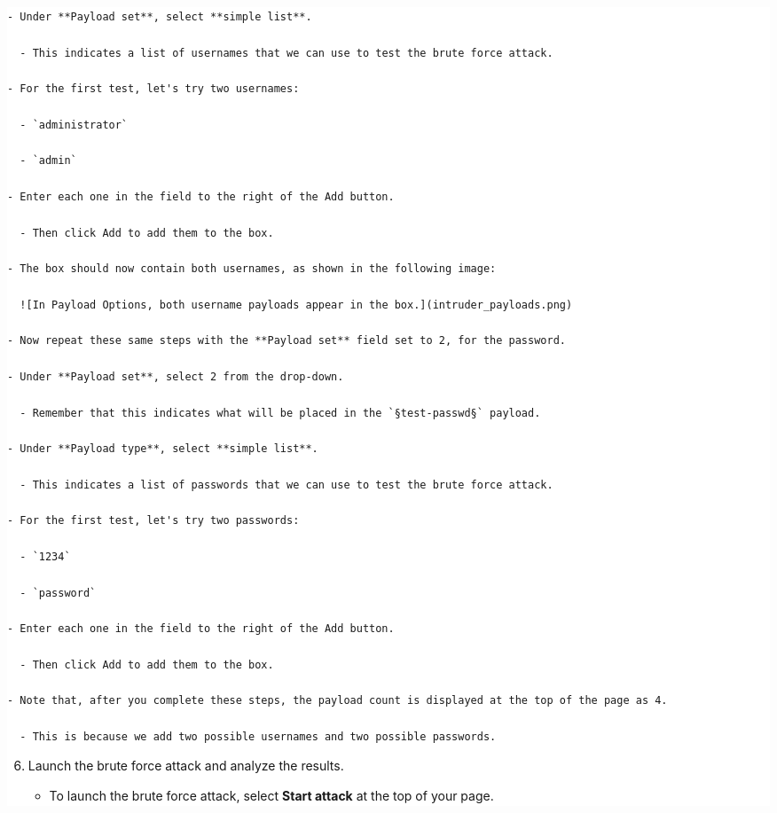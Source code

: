     - Under **Payload set**, select **simple list**.
    
      - This indicates a list of usernames that we can use to test the brute force attack.
    
    - For the first test, let's try two usernames:
    
      - `administrator`
    
      - `admin`
    
    - Enter each one in the field to the right of the Add button.
    
      - Then click Add to add them to the box.  
    
    - The box should now contain both usernames, as shown in the following image:
      
      ![In Payload Options, both username payloads appear in the box.](intruder_payloads.png)
      
    - Now repeat these same steps with the **Payload set** field set to 2, for the password.
    
    - Under **Payload set**, select 2 from the drop-down.
    
      - Remember that this indicates what will be placed in the `§test-passwd§` payload.
    
    - Under **Payload type**, select **simple list**.
    
      - This indicates a list of passwords that we can use to test the brute force attack.
    
    - For the first test, let's try two passwords:
    
      - `1234`
    
      - `password`
    
    - Enter each one in the field to the right of the Add button.
    
      - Then click Add to add them to the box.  

    - Note that, after you complete these steps, the payload count is displayed at the top of the page as 4.
    
      - This is because we add two possible usernames and two possible passwords.
      
6. Launch the brute force attack and analyze the results.

    - To launch the brute force attack, select **Start attack** at the top of your page.
